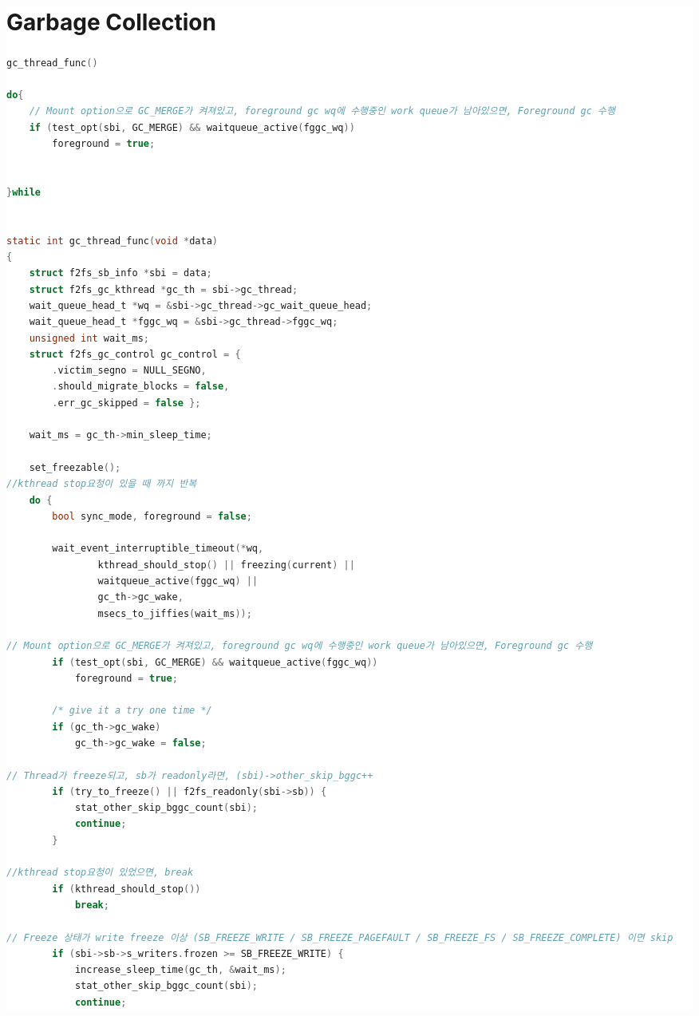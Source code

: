 # Garbage Collection

```c
gc_thread_func()

do{
	// Mount option으로 GC_MERGE가 켜져있고, foreground gc wq에 수행중인 work queue가 남아있으면, Foreground gc 수행
	if (test_opt(sbi, GC_MERGE) && waitqueue_active(fggc_wq))
		foreground = true;

	
}while


static int gc_thread_func(void *data)
{
	struct f2fs_sb_info *sbi = data;
	struct f2fs_gc_kthread *gc_th = sbi->gc_thread;
	wait_queue_head_t *wq = &sbi->gc_thread->gc_wait_queue_head;
	wait_queue_head_t *fggc_wq = &sbi->gc_thread->fggc_wq;
	unsigned int wait_ms;
	struct f2fs_gc_control gc_control = {
		.victim_segno = NULL_SEGNO,
		.should_migrate_blocks = false,
		.err_gc_skipped = false };

	wait_ms = gc_th->min_sleep_time;

	set_freezable();
//kthread stop요청이 있을 때 까지 반복
	do {
		bool sync_mode, foreground = false;

		wait_event_interruptible_timeout(*wq,
				kthread_should_stop() || freezing(current) ||
				waitqueue_active(fggc_wq) ||
				gc_th->gc_wake,
				msecs_to_jiffies(wait_ms));

// Mount option으로 GC_MERGE가 켜져있고, foreground gc wq에 수행중인 work queue가 남아있으면, Foreground gc 수행
		if (test_opt(sbi, GC_MERGE) && waitqueue_active(fggc_wq))
			foreground = true;

		/* give it a try one time */
		if (gc_th->gc_wake)
			gc_th->gc_wake = false;

// Thread가 freeze되고, sb가 readonly라면, (sbi)->other_skip_bggc++
		if (try_to_freeze() || f2fs_readonly(sbi->sb)) {
			stat_other_skip_bggc_count(sbi);
			continue;
		}

//kthread stop요청이 있었으면, break
		if (kthread_should_stop())
			break;

// Freeze 상태가 write freeze 이상 (SB_FREEZE_WRITE / SB_FREEZE_PAGEFAULT / SB_FREEZE_FS / SB_FREEZE_COMPLETE) 이면 skip
		if (sbi->sb->s_writers.frozen >= SB_FREEZE_WRITE) {
			increase_sleep_time(gc_th, &wait_ms);
			stat_other_skip_bggc_count(sbi);
			continue;
```